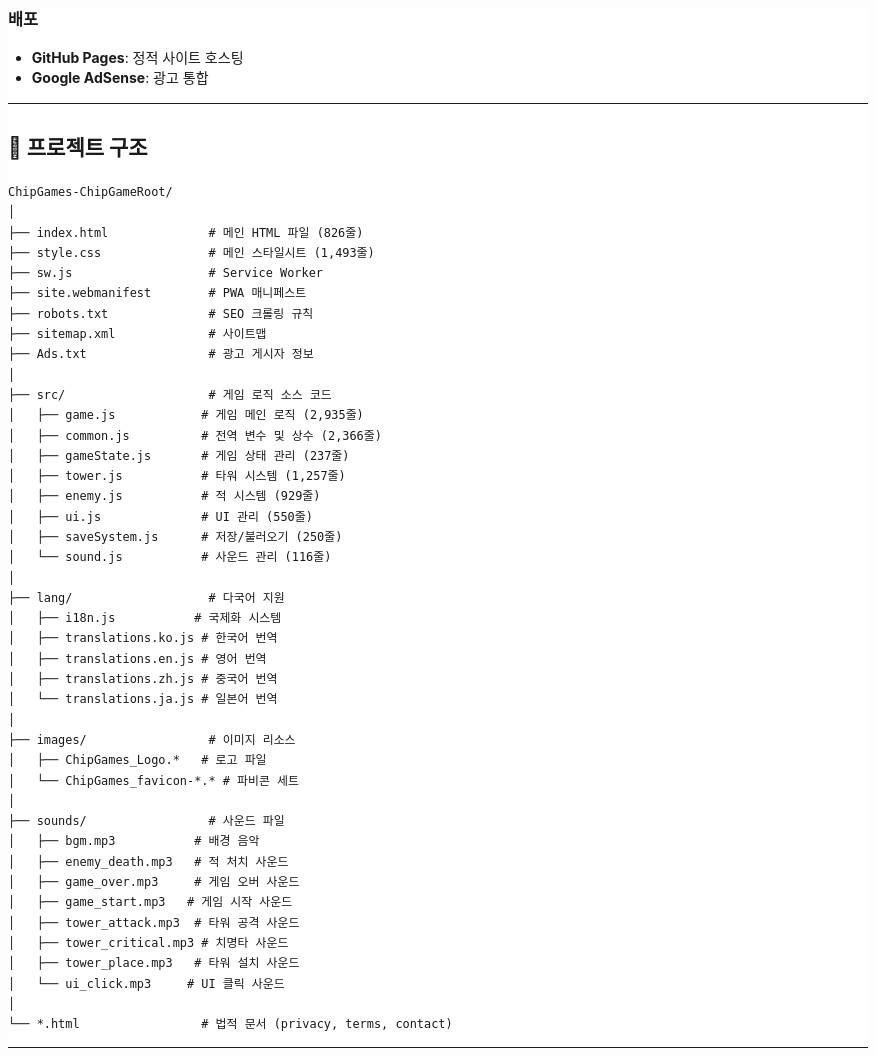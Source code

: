 ### 배포
- **GitHub Pages**: 정적 사이트 호스팅
- **Google AdSense**: 광고 통합

---

## 📁 프로젝트 구조

```
ChipGames-ChipGameRoot/
│
├── index.html              # 메인 HTML 파일 (826줄)
├── style.css               # 메인 스타일시트 (1,493줄)
├── sw.js                   # Service Worker
├── site.webmanifest        # PWA 매니페스트
├── robots.txt              # SEO 크롤링 규칙
├── sitemap.xml             # 사이트맵
├── Ads.txt                 # 광고 게시자 정보
│
├── src/                    # 게임 로직 소스 코드
│   ├── game.js            # 게임 메인 로직 (2,935줄)
│   ├── common.js          # 전역 변수 및 상수 (2,366줄)
│   ├── gameState.js       # 게임 상태 관리 (237줄)
│   ├── tower.js           # 타워 시스템 (1,257줄)
│   ├── enemy.js           # 적 시스템 (929줄)
│   ├── ui.js              # UI 관리 (550줄)
│   ├── saveSystem.js      # 저장/불러오기 (250줄)
│   └── sound.js           # 사운드 관리 (116줄)
│
├── lang/                   # 다국어 지원
│   ├── i18n.js           # 국제화 시스템
│   ├── translations.ko.js # 한국어 번역
│   ├── translations.en.js # 영어 번역
│   ├── translations.zh.js # 중국어 번역
│   └── translations.ja.js # 일본어 번역
│
├── images/                 # 이미지 리소스
│   ├── ChipGames_Logo.*   # 로고 파일
│   └── ChipGames_favicon-*.* # 파비콘 세트
│
├── sounds/                 # 사운드 파일
│   ├── bgm.mp3           # 배경 음악
│   ├── enemy_death.mp3   # 적 처치 사운드
│   ├── game_over.mp3     # 게임 오버 사운드
│   ├── game_start.mp3   # 게임 시작 사운드
│   ├── tower_attack.mp3  # 타워 공격 사운드
│   ├── tower_critical.mp3 # 치명타 사운드
│   ├── tower_place.mp3   # 타워 설치 사운드
│   └── ui_click.mp3     # UI 클릭 사운드
│
└── *.html                 # 법적 문서 (privacy, terms, contact)
```

---